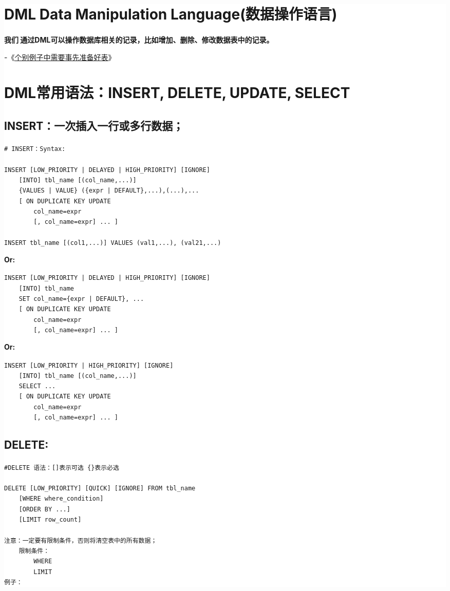 # DML Data Manipulation Language(数据操作语言)

__我们 通过DML可以操作数据库相关的记录，比如增加、删除、修改数据表中的记录。__

-《[个别例子中需要事先准备好表](https://github.com/OneStepAndTwoSteps/SQL-Notes/tree/master/%E6%95%B0%E6%8D%AE%E9%9B%86sql/sql_nba_data-master/)》


# DML常用语法：INSERT, DELETE, UPDATE, SELECT

## INSERT：一次插入一行或多行数据；

    # INSERT：Syntax:

    INSERT [LOW_PRIORITY | DELAYED | HIGH_PRIORITY] [IGNORE]
        [INTO] tbl_name [(col_name,...)]
        {VALUES | VALUE} ({expr | DEFAULT},...),(...),...
        [ ON DUPLICATE KEY UPDATE
            col_name=expr
            [, col_name=expr] ... ]

    INSERT tbl_name [(col1,...)] VALUES (val1,...), (val21,...)

__Or:__

    INSERT [LOW_PRIORITY | DELAYED | HIGH_PRIORITY] [IGNORE]
        [INTO] tbl_name
        SET col_name={expr | DEFAULT}, ...
        [ ON DUPLICATE KEY UPDATE
            col_name=expr
            [, col_name=expr] ... ]

__Or:__

    INSERT [LOW_PRIORITY | HIGH_PRIORITY] [IGNORE]
        [INTO] tbl_name [(col_name,...)]
        SELECT ...
        [ ON DUPLICATE KEY UPDATE
            col_name=expr
            [, col_name=expr] ... ]


## DELETE:
    
    #DELETE 语法：[]表示可选 {}表示必选

    DELETE [LOW_PRIORITY] [QUICK] [IGNORE] FROM tbl_name
        [WHERE where_condition]
        [ORDER BY ...]
        [LIMIT row_count]

    注意：一定要有限制条件，否则将清空表中的所有数据；
        限制条件：
            WHERE
            LIMIT
    例子：
        